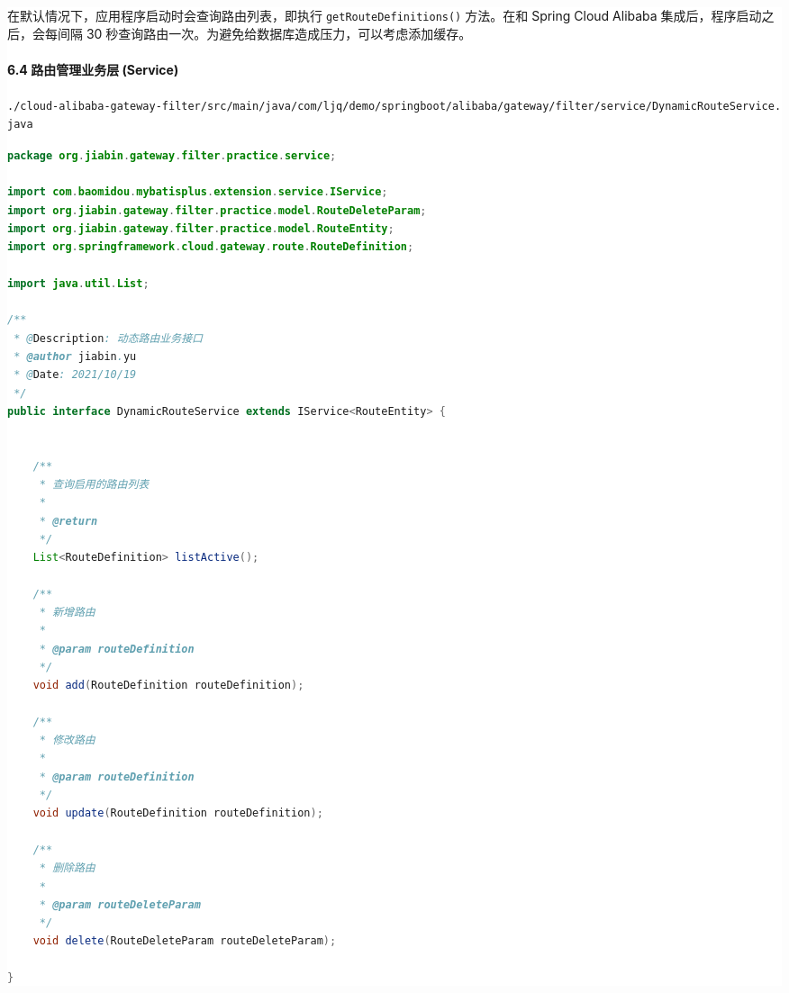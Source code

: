 在默认情况下，应用程序启动时会查询路由列表，即执行 `getRouteDefinitions()` 方法。在和 Spring Cloud Alibaba 集成后，程序启动之后，会每间隔 30 秒查询路由一次。为避免给数据库造成压力，可以考虑添加缓存。  

#### 6.4 路由管理业务层 (Service) 

```
./cloud-alibaba-gateway-filter/src/main/java/com/ljq/demo/springboot/alibaba/gateway/filter/service/DynamicRouteService.java
```

```java
package org.jiabin.gateway.filter.practice.service;

import com.baomidou.mybatisplus.extension.service.IService;
import org.jiabin.gateway.filter.practice.model.RouteDeleteParam;
import org.jiabin.gateway.filter.practice.model.RouteEntity;
import org.springframework.cloud.gateway.route.RouteDefinition;

import java.util.List;

/**
 * @Description: 动态路由业务接口
 * @author jiabin.yu
 * @Date: 2021/10/19
 */
public interface DynamicRouteService extends IService<RouteEntity> {


    /**
     * 查询启用的路由列表
     *
     * @return
     */
    List<RouteDefinition> listActive();

    /**
     * 新增路由
     *
     * @param routeDefinition
     */
    void add(RouteDefinition routeDefinition);

    /**
     * 修改路由
     *
     * @param routeDefinition
     */
    void update(RouteDefinition routeDefinition);

    /**
     * 删除路由
     *
     * @param routeDeleteParam
     */
    void delete(RouteDeleteParam routeDeleteParam);

}
```
